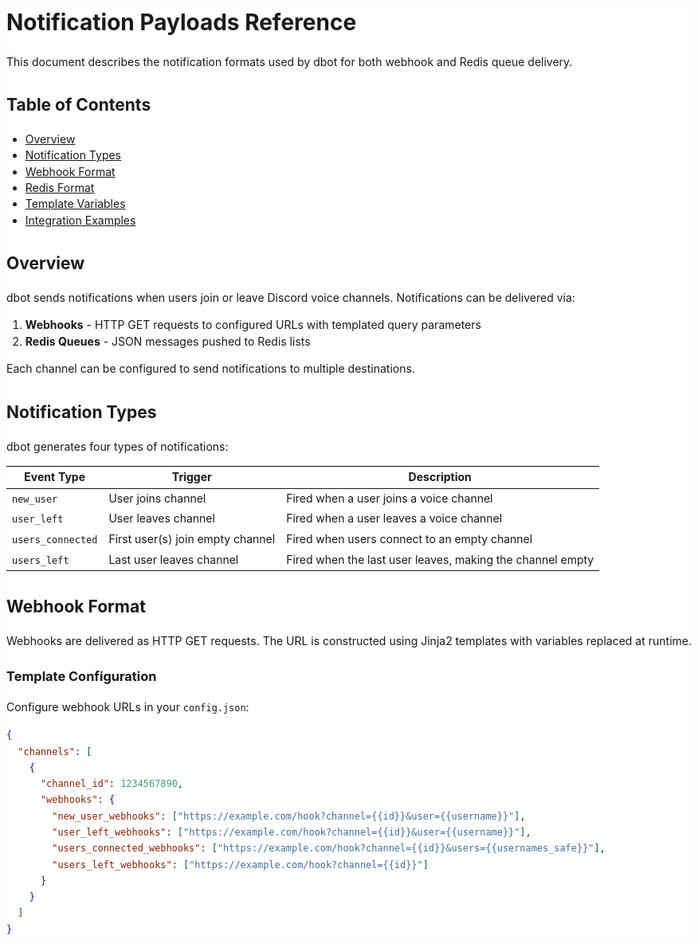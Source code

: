 # Notification Payloads Reference

This document describes the notification formats used by dbot for both webhook and Redis queue delivery.

## Table of Contents

- [Overview](#overview)
- [Notification Types](#notification-types)
- [Webhook Format](#webhook-format)
- [Redis Format](#redis-format)
- [Template Variables](#template-variables)
- [Integration Examples](#integration-examples)

## Overview

dbot sends notifications when users join or leave Discord voice channels. Notifications can be delivered via:

1. **Webhooks** - HTTP GET requests to configured URLs with templated query parameters
2. **Redis Queues** - JSON messages pushed to Redis lists

Each channel can be configured to send notifications to multiple destinations.

## Notification Types

dbot generates four types of notifications:

| Event Type | Trigger | Description |
|------------|---------|-------------|
| `new_user` | User joins channel | Fired when a user joins a voice channel |
| `user_left` | User leaves channel | Fired when a user leaves a voice channel |
| `users_connected` | First user(s) join empty channel | Fired when users connect to an empty channel |
| `users_left` | Last user leaves channel | Fired when the last user leaves, making the channel empty |

## Webhook Format

Webhooks are delivered as HTTP GET requests. The URL is constructed using Jinja2 templates with variables replaced at runtime.

### Template Configuration

Configure webhook URLs in your `config.json`:

```json
{
  "channels": [
    {
      "channel_id": 1234567890,
      "webhooks": {
        "new_user_webhooks": ["https://example.com/hook?channel={{id}}&user={{username}}"],
        "user_left_webhooks": ["https://example.com/hook?channel={{id}}&user={{username}}"],
        "users_connected_webhooks": ["https://example.com/hook?channel={{id}}&users={{usernames_safe}}"],
        "users_left_webhooks": ["https://example.com/hook?channel={{id}}"]
      }
    }
  ]
}
```
